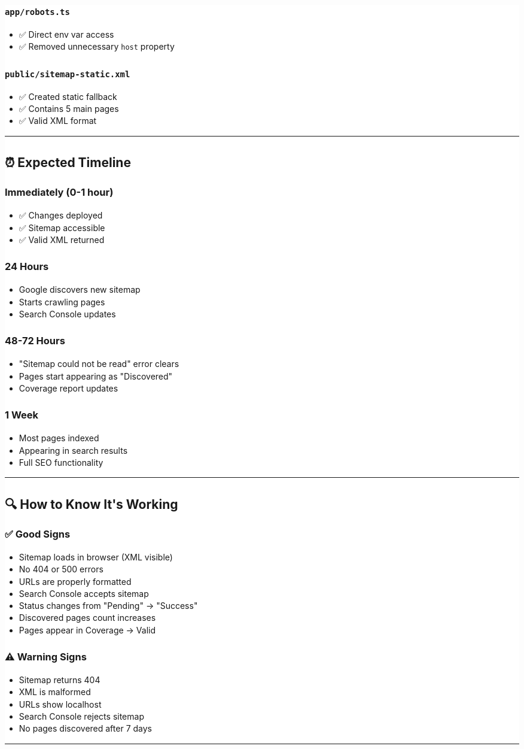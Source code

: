 ### `app/robots.ts`
- ✅ Direct env var access
- ✅ Removed unnecessary `host` property

### `public/sitemap-static.xml`
- ✅ Created static fallback
- ✅ Contains 5 main pages
- ✅ Valid XML format

---

## ⏰ Expected Timeline

### Immediately (0-1 hour)
- ✅ Changes deployed
- ✅ Sitemap accessible
- ✅ Valid XML returned

### 24 Hours
- Google discovers new sitemap
- Starts crawling pages
- Search Console updates

### 48-72 Hours
- "Sitemap could not be read" error clears
- Pages start appearing as "Discovered"
- Coverage report updates

### 1 Week
- Most pages indexed
- Appearing in search results
- Full SEO functionality

---

## 🔍 How to Know It's Working

### ✅ Good Signs
- Sitemap loads in browser (XML visible)
- No 404 or 500 errors
- URLs are properly formatted
- Search Console accepts sitemap
- Status changes from "Pending" → "Success"
- Discovered pages count increases
- Pages appear in Coverage → Valid

### ⚠️ Warning Signs
- Sitemap returns 404
- XML is malformed
- URLs show localhost
- Search Console rejects sitemap
- No pages discovered after 7 days

---